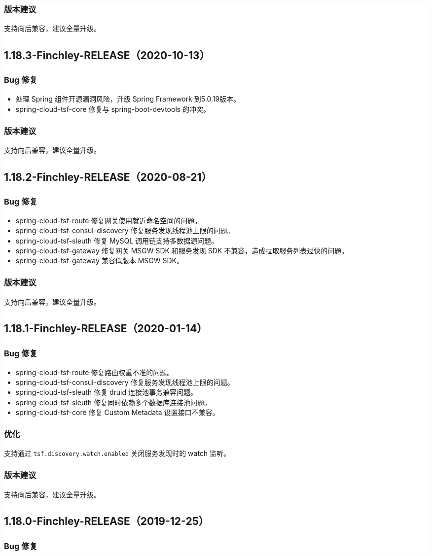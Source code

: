 ### 版本建议
支持向后兼容，建议全量升级。

## 1.18.3-Finchley-RELEASE（2020-10-13）

### Bug 修复

- 处理 Spring 组件开源漏洞风险，升级 Spring Framework 到5.0.19版本。
- spring-cloud-tsf-core 修复与 spring-boot-devtools 的冲突。

### 版本建议

支持向后兼容，建议全量升级。

## 1.18.2-Finchley-RELEASE（2020-08-21）

### Bug 修复

- spring-cloud-tsf-route 修复网关使用就近命名空间的问题。
- spring-cloud-tsf-consul-discovery 修复服务发现线程池上限的问题。
- spring-cloud-tsf-sleuth 修复 MySQL 调用链支持多数据源问题。
- spring-cloud-tsf-gateway 修复网关 MSGW SDK 和服务发现 SDK 不兼容，造成拉取服务列表过快的问题。
- spring-cloud-tsf-gateway 兼容低版本 MSGW SDK。

### 版本建议

支持向后兼容，建议全量升级。

## 1.18.1-Finchley-RELEASE（2020-01-14）

### Bug 修复

- spring-cloud-tsf-route 修复路由权重不准的问题。
- spring-cloud-tsf-consul-discovery 修复服务发现线程池上限的问题。
- spring-cloud-tsf-sleuth 修复 druid 连接池事务兼容问题。
- spring-cloud-tsf-sleuth 修复同时依赖多个数据库连接池问题。
- spring-cloud-tsf-core 修复 Custom Metadata 设置接口不兼容。

### 优化

支持通过 `tsf.discovery.watch.enabled` 关闭服务发现时的 watch 监听。

### 版本建议

支持向后兼容，建议全量升级。

## 1.18.0-Finchley-RELEASE（2019-12-25）

### Bug 修复
